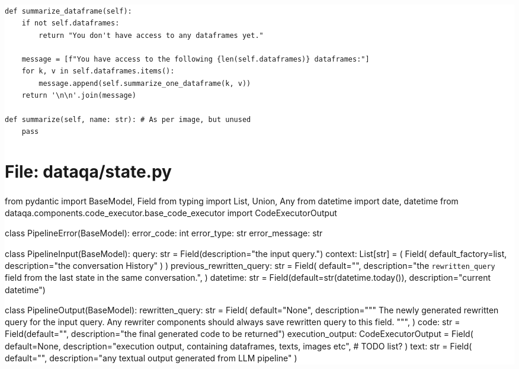     def summarize_dataframe(self):
        if not self.dataframes:
            return "You don't have access to any dataframes yet."
        
        message = [f"You have access to the following {len(self.dataframes)} dataframes:"]
        for k, v in self.dataframes.items():
            message.append(self.summarize_one_dataframe(k, v))
        return '\n\n'.join(message)

    def summarize(self, name: str): # As per image, but unused
        pass


File: dataqa/state.py
=======================================
from pydantic import BaseModel, Field
from typing import List, Union, Any
from datetime import date, datetime
from dataqa.components.code_executor.base_code_executor import CodeExecutorOutput


class PipelineError(BaseModel):
    error_code: int
    error_type: str
    error_message: str


class PipelineInput(BaseModel):
    query: str = Field(description="the input query.")
    context: List[str] = (
        Field(
            default_factory=list, description="the conversation History"
        )
    )
    previous_rewritten_query: str = Field(
        default="",
        description="the `rewritten_query` field from the last state in the same conversation.",
    )
    datetime: str = Field(default=str(datetime.today()), description="current datetime")


class PipelineOutput(BaseModel):
    rewritten_query: str = Field(
        default="None",
        description="""
        The newly generated rewritten query for the input query. 
        Any rewriter components should always save rewritten query to this field.
        """,
    )
    code: str = Field(default="", description="the final generated code to be returned")
    execution_output: CodeExecutorOutput = Field(
        default=None,
        description="execution output, containing dataframes, texts, images etc",  # TODO list?
    )
    text: str = Field(
        default="", description="any textual output generated from LLM pipeline"
    )
